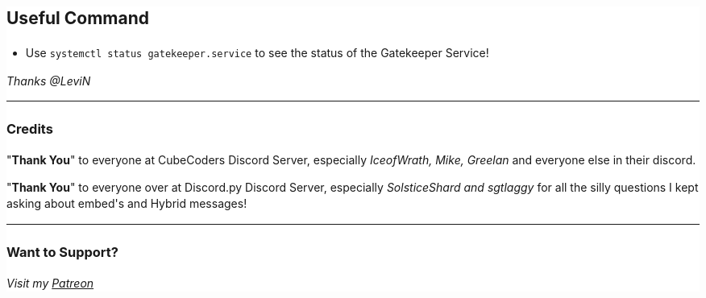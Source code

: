 ## Useful Command
- Use `systemctl status gatekeeper.service` to see the status of the Gatekeeper Service!

*Thanks @LeviN*
___
### **Credits**
"**Thank You**" to everyone at CubeCoders Discord Server, especially *IceofWrath, Mike, Greelan* and everyone else in their discord.

"**Thank You**" to everyone over at Discord.py Discord Server, especially *SolsticeShard and sgtlaggy* for all the silly questions I kept asking about embed's and Hybrid messages!

___
### **Want to Support?**
*Visit my [Patreon](https://www.patreon.com/Gatekeeperv2)*
